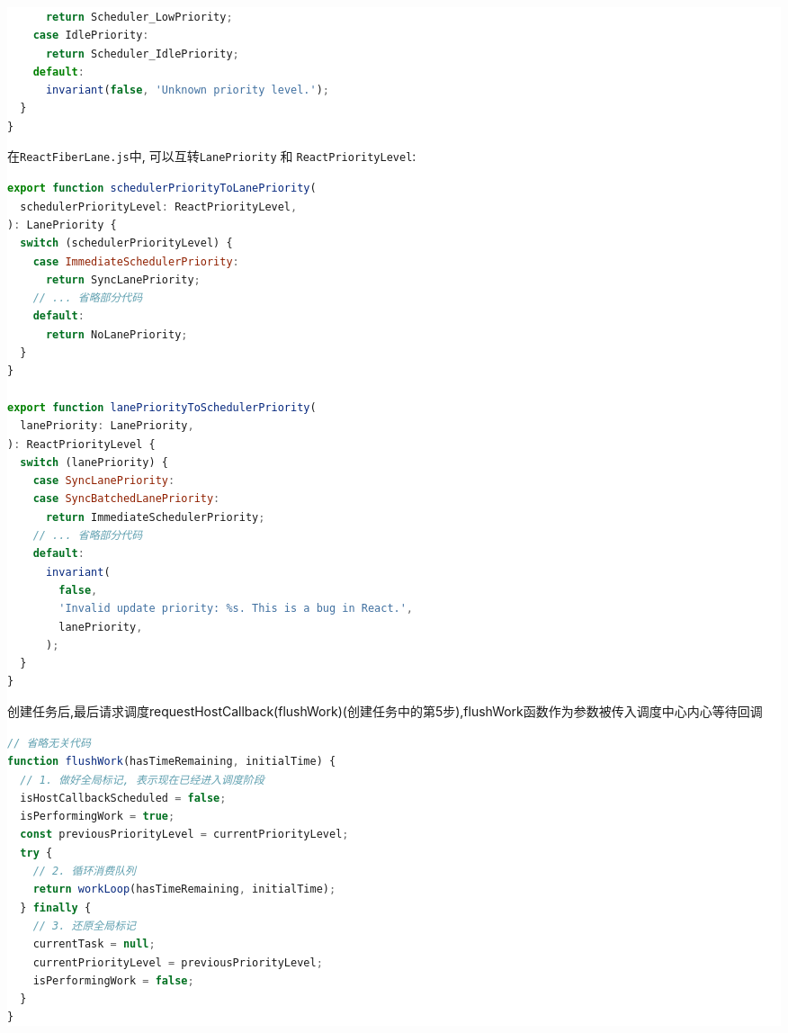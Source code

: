 ```js
      return Scheduler_LowPriority;
    case IdlePriority:
      return Scheduler_IdlePriority;
    default:
      invariant(false, 'Unknown priority level.');
  }
}
```

在`ReactFiberLane.js`中, 可以互转`LanePriority` 和 `ReactPriorityLevel`:

```js
export function schedulerPriorityToLanePriority(
  schedulerPriorityLevel: ReactPriorityLevel,
): LanePriority {
  switch (schedulerPriorityLevel) {
    case ImmediateSchedulerPriority:
      return SyncLanePriority;
    // ... 省略部分代码
    default:
      return NoLanePriority;
  }
}

export function lanePriorityToSchedulerPriority(
  lanePriority: LanePriority,
): ReactPriorityLevel {
  switch (lanePriority) {
    case SyncLanePriority:
    case SyncBatchedLanePriority:
      return ImmediateSchedulerPriority;
    // ... 省略部分代码
    default:
      invariant(
        false,
        'Invalid update priority: %s. This is a bug in React.',
        lanePriority,
      );
  }
}
```



创建任务后,最后请求调度requestHostCallback(flushWork)(创建任务中的第5步),flushWork函数作为参数被传入调度中心内心等待回调

```js
// 省略无关代码
function flushWork(hasTimeRemaining, initialTime) {
  // 1. 做好全局标记, 表示现在已经进入调度阶段
  isHostCallbackScheduled = false;
  isPerformingWork = true;
  const previousPriorityLevel = currentPriorityLevel;
  try {
    // 2. 循环消费队列
    return workLoop(hasTimeRemaining, initialTime);
  } finally {
    // 3. 还原全局标记
    currentTask = null;
    currentPriorityLevel = previousPriorityLevel;
    isPerformingWork = false;
  }
}
```
